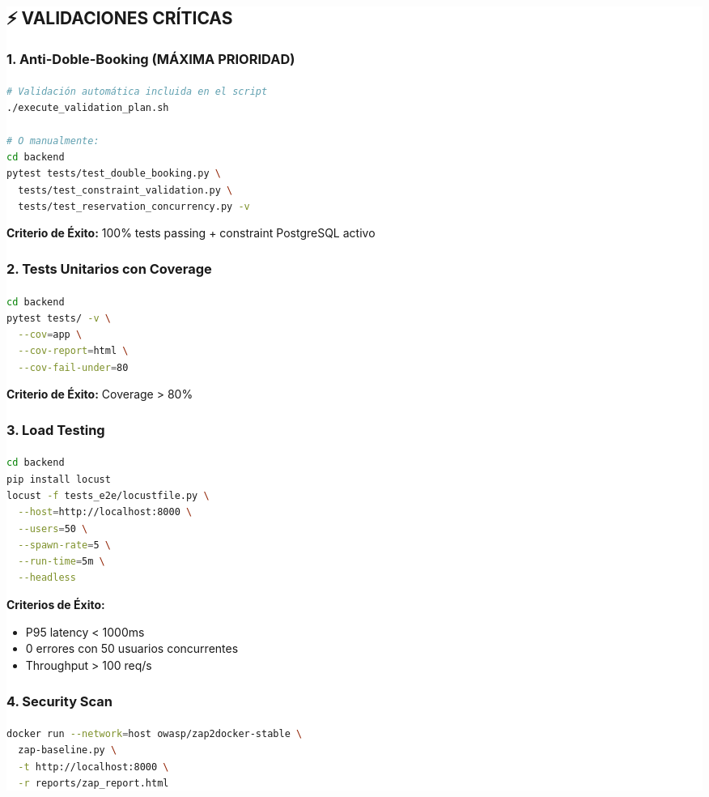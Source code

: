 ## ⚡ VALIDACIONES CRÍTICAS

### 1. Anti-Doble-Booking (MÁXIMA PRIORIDAD)
```bash
# Validación automática incluida en el script
./execute_validation_plan.sh

# O manualmente:
cd backend
pytest tests/test_double_booking.py \
  tests/test_constraint_validation.py \
  tests/test_reservation_concurrency.py -v
```

**Criterio de Éxito:** 100% tests passing + constraint PostgreSQL activo

### 2. Tests Unitarios con Coverage
```bash
cd backend
pytest tests/ -v \
  --cov=app \
  --cov-report=html \
  --cov-fail-under=80
```

**Criterio de Éxito:** Coverage > 80%

### 3. Load Testing
```bash
cd backend
pip install locust
locust -f tests_e2e/locustfile.py \
  --host=http://localhost:8000 \
  --users=50 \
  --spawn-rate=5 \
  --run-time=5m \
  --headless
```

**Criterios de Éxito:**
- P95 latency < 1000ms
- 0 errores con 50 usuarios concurrentes
- Throughput > 100 req/s

### 4. Security Scan
```bash
docker run --network=host owasp/zap2docker-stable \
  zap-baseline.py \
  -t http://localhost:8000 \
  -r reports/zap_report.html
```
